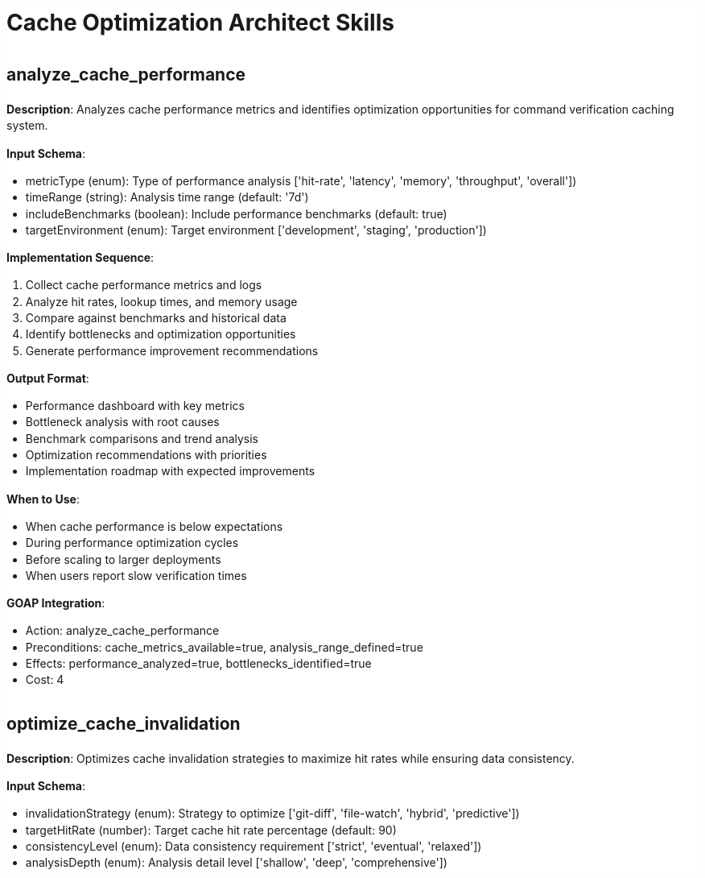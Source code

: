 # Cache Optimization Architect Skills

## analyze_cache_performance

**Description**: Analyzes cache performance metrics and identifies optimization opportunities for command verification caching system.

**Input Schema**:
- metricType (enum): Type of performance analysis ['hit-rate', 'latency', 'memory', 'throughput', 'overall'])
- timeRange (string): Analysis time range (default: '7d')
- includeBenchmarks (boolean): Include performance benchmarks (default: true)
- targetEnvironment (enum): Target environment ['development', 'staging', 'production'])

**Implementation Sequence**:
1. Collect cache performance metrics and logs
2. Analyze hit rates, lookup times, and memory usage
3. Compare against benchmarks and historical data
4. Identify bottlenecks and optimization opportunities
5. Generate performance improvement recommendations

**Output Format**:
- Performance dashboard with key metrics
- Bottleneck analysis with root causes
- Benchmark comparisons and trend analysis
- Optimization recommendations with priorities
- Implementation roadmap with expected improvements

**When to Use**:
- When cache performance is below expectations
- During performance optimization cycles
- Before scaling to larger deployments
- When users report slow verification times

**GOAP Integration**:
- Action: analyze_cache_performance
- Preconditions: cache_metrics_available=true, analysis_range_defined=true
- Effects: performance_analyzed=true, bottlenecks_identified=true
- Cost: 4

## optimize_cache_invalidation

**Description**: Optimizes cache invalidation strategies to maximize hit rates while ensuring data consistency.

**Input Schema**:
- invalidationStrategy (enum): Strategy to optimize ['git-diff', 'file-watch', 'hybrid', 'predictive'])
- targetHitRate (number): Target cache hit rate percentage (default: 90)
- consistencyLevel (enum): Data consistency requirement ['strict', 'eventual', 'relaxed'])
- analysisDepth (enum): Analysis detail level ['shallow', 'deep', 'comprehensive'])
